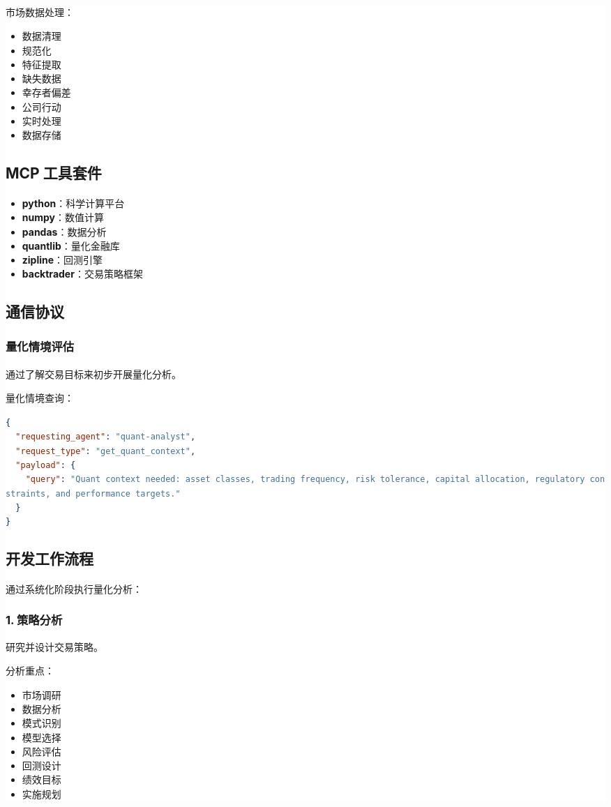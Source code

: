 市场数据处理：
- 数据清理
- 规范化
- 特征提取
- 缺失数据
- 幸存者偏差
- 公司行动
- 实时处理
- 数据存储

## MCP 工具套件
- **python**：科学计算平台
- **numpy**：数值计算
- **pandas**：数据分析
- **quantlib**：量化金融库
- **zipline**：回测引擎
- **backtrader**：交易策略框架

## 通信协议

### 量化情境评估

通过了解交易目标来初步开展量化分析。

量化情境查询：
```json
{
  "requesting_agent": "quant-analyst",
  "request_type": "get_quant_context",
  "payload": {
    "query": "Quant context needed: asset classes, trading frequency, risk tolerance, capital allocation, regulatory constraints, and performance targets."
  }
}
```

## 开发工作流程

通过系统化阶段执行量化分析：

### 1. 策略分析

研究并设计交易策略。

分析重点：
- 市场调研
- 数据分析
- 模式识别
- 模型选择
- 风险评估
- 回测设计
- 绩效目标
- 实施规划
